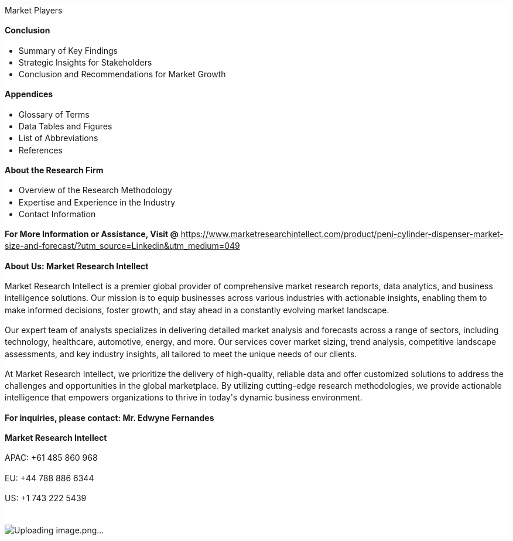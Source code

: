 Market Players</li></ul><p><strong>Conclusion</strong></p><ul><li>Summary of Key Findings</li><li>Strategic Insights for Stakeholders</li><li>Conclusion and Recommendations for Market Growth</li></ul><p><strong>Appendices</strong></p><ul><li>Glossary of Terms</li><li>Data Tables and Figures</li><li>List of Abbreviations</li><li>References</li></ul><p><strong>About the Research Firm</strong></p><ul><li>Overview of the Research Methodology</li><li>Expertise and Experience in the Industry</li><li>Contact Information</li></ul></div><div class="article-main__content" data-test-id="publishing-text-block"><p><span class="font-[700]"><strong>For More Information or Assistance, Visit @</strong>&nbsp;<a href="https://www.marketresearchintellect.com/product/peni-cylinder-dispenser-market-size-and-forecast/?utm_source=Linkedin&utm_medium=049">https://www.marketresearchintellect.com/product/peni-cylinder-dispenser-market-size-and-forecast/?utm_source=Linkedin&utm_medium=049</a></span></p><p><strong>About Us: Market Research Intellect</strong></p><p>Market Research Intellect is a premier global provider of comprehensive market research reports, data analytics, and business intelligence solutions. Our mission is to equip businesses across various industries with actionable insights, enabling them to make informed decisions, foster growth, and stay ahead in a constantly evolving market landscape.</p><p>Our expert team of analysts specializes in delivering detailed market analysis and forecasts across a range of sectors, including technology, healthcare, automotive, energy, and more. Our services cover market sizing, trend analysis, competitive landscape assessments, and key industry insights, all tailored to meet the unique needs of our clients.</p><p>At Market Research Intellect, we prioritize the delivery of high-quality, reliable data and offer customized solutions to address the challenges and opportunities in the global marketplace. By utilizing cutting-edge research methodologies, we provide actionable intelligence that empowers organizations to thrive in today's dynamic business environment.</p><p><strong>For inquiries, please contact: Mr. Edwyne Fernandes</strong></p><p><strong>Market Research Intellect</strong></p><p>APAC: +61 485 860 968</p><p>EU: +44 788 886 6344</p><p>US: +1 743 222 5439</p></div><div class="article-main__content" data-test-id="publishing-text-block">&nbsp;</div>
![Uploading image.png…]()
